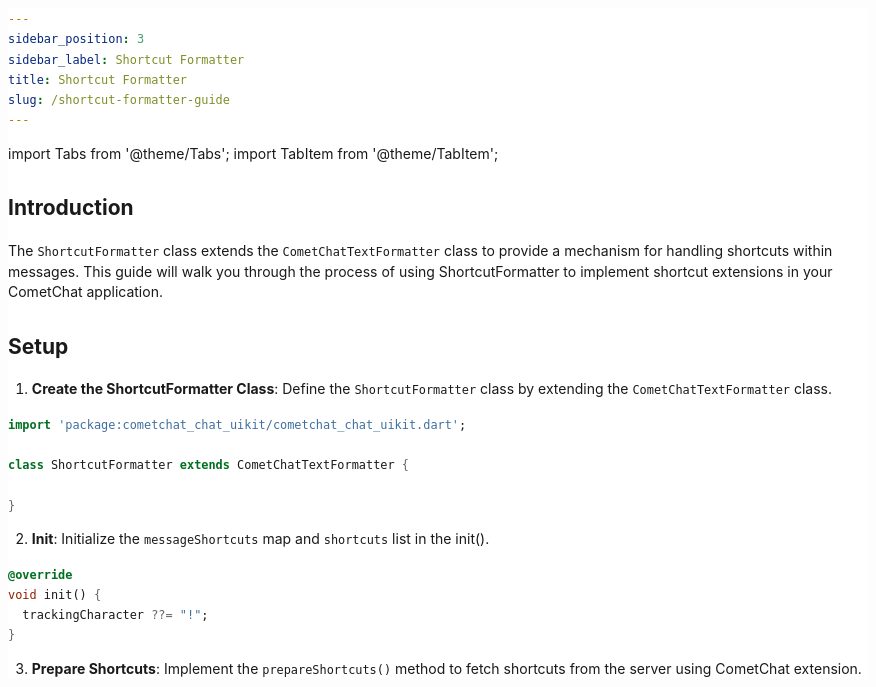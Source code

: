 ```yaml
---
sidebar_position: 3
sidebar_label: Shortcut Formatter
title: Shortcut Formatter
slug: /shortcut-formatter-guide
---
```


import Tabs from '@theme/Tabs';
import TabItem from '@theme/TabItem';

## Introduction

The `ShortcutFormatter` class extends the `CometChatTextFormatter` class to provide a mechanism for handling shortcuts within messages. This guide will walk you through the process of using ShortcutFormatter to implement shortcut extensions in your CometChat application.

## Setup

1. **Create the ShortcutFormatter Class**: Define the `ShortcutFormatter` class by extending the `CometChatTextFormatter` class.

<Tabs>

<TabItem value="Dart" label="Dart">

```dart 'shortcut_formatter.dart'
import 'package:cometchat_chat_uikit/cometchat_chat_uikit.dart';

class ShortcutFormatter extends CometChatTextFormatter {

}
```

</TabItem>

</Tabs>

2. **Init**: Initialize the `messageShortcuts` map and `shortcuts` list in the init().

<Tabs>

<TabItem value="Dart" label="Dart">

```dart
@override
void init() {
  trackingCharacter ??= "!";
}
```

</TabItem>

</Tabs>

3. **Prepare Shortcuts**: Implement the `prepareShortcuts()` method to fetch shortcuts from the server using CometChat extension.
